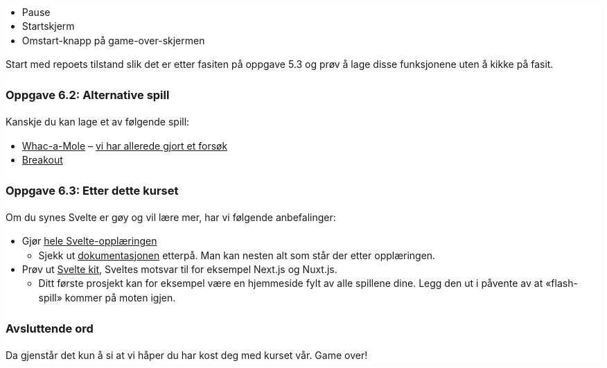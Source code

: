 - Pause
- Startskjerm
- Omstart-knapp på game-over-skjermen

Start med repoets tilstand slik det er etter fasiten på oppgave 5.3 og prøv å lage disse funksjonene uten å kikke på fasit.

### Oppgave 6.2: Alternative spill

Kanskje du kan lage et av følgende spill:

- [Whac-a-Mole](https://en.wikipedia.org/wiki/Whac-A-Mole) – [vi har allerede gjort et forsøk](https://mos.knowit.no/)
- [Breakout](<https://en.wikipedia.org/wiki/Breakout_(video_game)>)

### Oppgave 6.3: Etter dette kurset

Om du synes Svelte er gøy og vil lære mer, har vi følgende anbefalinger:

- Gjør [hele Svelte-opplæringen](https://svelte.dev/tutorial/)
  - Sjekk ut [dokumentasjonen](https://svelte.dev/docs) etterpå. Man kan nesten alt som står der etter opplæringen.
- Prøv ut [Svelte kit](https://kit.svelte.dev/), Sveltes motsvar til for eksempel Next.js og Nuxt.js.
  - Ditt første prosjekt kan for eksempel være en hjemmeside fylt av alle spillene dine. Legg den ut i påvente av at «flash-spill» kommer på moten igjen.

### Avsluttende ord

Da gjenstår det kun å si at vi håper du har kost deg med kurset vår. Game over!
